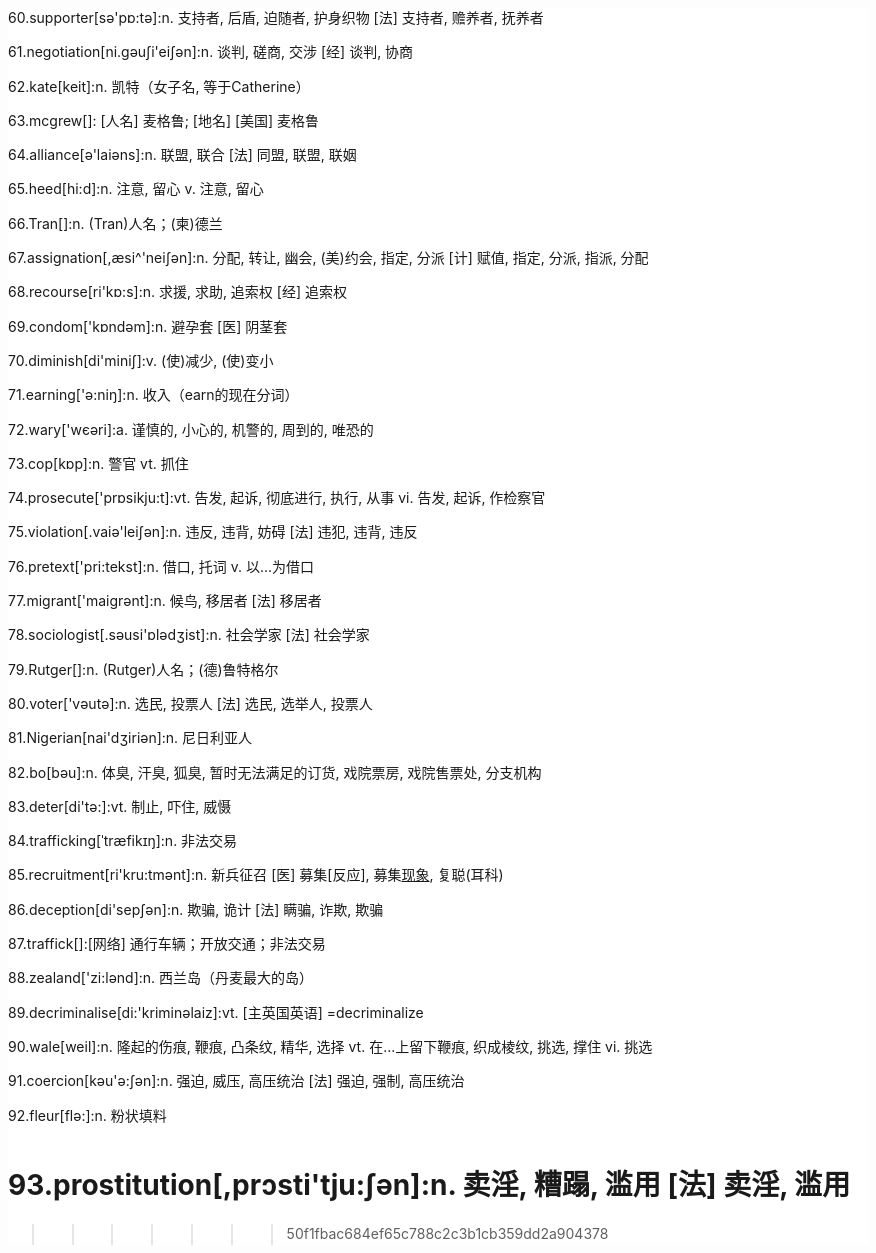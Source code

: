 60.supporter[sә'pɒ:tә]:n. 支持者, 后盾, 迫随者, 护身织物 [法] 支持者, 赡养者, 抚养者 

61.negotiation[ni.gәuʃi'eiʃәn]:n. 谈判, 磋商, 交涉 [经] 谈判, 协商 

62.kate[keit]:n. 凯特（女子名, 等于Catherine） 

63.mcgrew[]: [人名] 麦格鲁; [地名] [美国] 麦格鲁 

64.alliance[ә'laiәns]:n. 联盟, 联合 [法] 同盟, 联盟, 联姻 

65.heed[hi:d]:n. 注意, 留心 v. 注意, 留心 

66.Tran[]:n. (Tran)人名；(柬)德兰 

67.assignation[,æsi^'neiʃәn]:n. 分配, 转让, 幽会, (美)约会, 指定, 分派 [计] 赋值, 指定, 分派, 指派, 分配 

68.recourse[ri'kɒ:s]:n. 求援, 求助, 追索权 [经] 追索权 

69.condom['kɒndәm]:n. 避孕套 [医] 阴茎套 

70.diminish[di'miniʃ]:v. (使)减少, (使)变小 

71.earning['ә:niŋ]:n. 收入（earn的现在分词） 

72.wary['wєәri]:a. 谨慎的, 小心的, 机警的, 周到的, 唯恐的 

73.cop[kɒp]:n. 警官 vt. 抓住 

74.prosecute['prɒsikju:t]:vt. 告发, 起诉, 彻底进行, 执行, 从事 vi. 告发, 起诉, 作检察官 

75.violation[.vaiә'leiʃәn]:n. 违反, 违背, 妨碍 [法] 违犯, 违背, 违反 

76.pretext['pri:tekst]:n. 借口, 托词 v. 以...为借口 

77.migrant['maigrәnt]:n. 候鸟, 移居者 [法] 移居者 

78.sociologist[.sәusi'ɒlәdʒist]:n. 社会学家 [法] 社会学家 

79.Rutger[]:n. (Rutger)人名；(德)鲁特格尔 

80.voter['vәutә]:n. 选民, 投票人 [法] 选民, 选举人, 投票人 

81.Nigerian[nai'dʒiriәn]:n. 尼日利亚人 

82.bo[bәu]:n. 体臭, 汗臭, 狐臭, 暂时无法满足的订货, 戏院票房, 戏院售票处, 分支机构 

83.deter[di'tә:]:vt. 制止, 吓住, 威慑 

84.trafficking[ˈtræfikɪŋ]:n. 非法交易 

85.recruitment[ri'kru:tmәnt]:n. 新兵征召 [医] 募集[反应], 募集[现象](生理), 复聪(耳科) 

86.deception[di'sepʃәn]:n. 欺骗, 诡计 [法] 瞒骗, 诈欺, 欺骗 

87.traffick[]:[网络] 通行车辆；开放交通；非法交易 

88.zealand['zi:lәnd]:n. 西兰岛（丹麦最大的岛） 

89.decriminalise[di:'kriminəlaiz]:vt. [主英国英语] =decriminalize 

90.wale[weil]:n. 隆起的伤痕, 鞭痕, 凸条纹, 精华, 选择 vt. 在...上留下鞭痕, 织成棱纹, 挑选, 撑住 vi. 挑选 

91.coercion[kәu'ә:ʃәn]:n. 强迫, 威压, 高压统治 [法] 强迫, 强制, 高压统治 

92.fleur[flә:]:n. 粉状填料 

93.prostitution[,prɔsti'tju:ʃәn]:n. 卖淫, 糟蹋, 滥用 [法] 卖淫, 滥用 
=======
>>>>>>> 50f1fbac684ef65c788c2c3b1cb359dd2a904378

